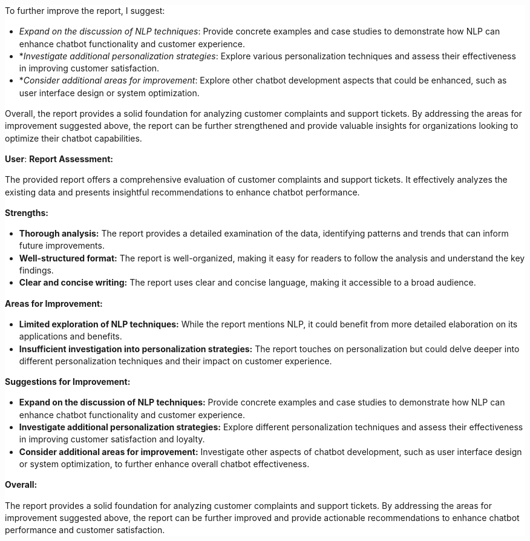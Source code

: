 To further improve the report, I suggest:

* *Expand on the discussion of NLP techniques*: Provide concrete examples and case studies to demonstrate how NLP can enhance chatbot functionality and customer experience.
* **Investigate additional personalization strategies*: Explore various personalization techniques and assess their effectiveness in improving customer satisfaction.
* **Consider additional areas for improvement*: Explore other chatbot development aspects that could be enhanced, such as user interface design or system optimization.

Overall, the report provides a solid foundation for analyzing customer complaints and support tickets. By addressing the areas for improvement suggested above, the report can be further strengthened and provide valuable insights for organizations looking to optimize their chatbot capabilities.

**User**: **Report Assessment:**

The provided report offers a comprehensive evaluation of customer complaints and support tickets. It effectively analyzes the existing data and presents insightful recommendations to enhance chatbot performance.

**Strengths:**

* **Thorough analysis:** The report provides a detailed examination of the data, identifying patterns and trends that can inform future improvements.
* **Well-structured format:** The report is well-organized, making it easy for readers to follow the analysis and understand the key findings.
* **Clear and concise writing:** The report uses clear and concise language, making it accessible to a broad audience.

**Areas for Improvement:**

* **Limited exploration of NLP techniques:** While the report mentions NLP, it could benefit from more detailed elaboration on its applications and benefits.
* **Insufficient investigation into personalization strategies:** The report touches on personalization but could delve deeper into different personalization techniques and their impact on customer experience.

**Suggestions for Improvement:**

* **Expand on the discussion of NLP techniques:** Provide concrete examples and case studies to demonstrate how NLP can enhance chatbot functionality and customer experience.
* **Investigate additional personalization strategies:** Explore different personalization techniques and assess their effectiveness in improving customer satisfaction and loyalty.
* **Consider additional areas for improvement:** Investigate other aspects of chatbot development, such as user interface design or system optimization, to further enhance overall chatbot effectiveness.

**Overall:**

The report provides a solid foundation for analyzing customer complaints and support tickets. By addressing the areas for improvement suggested above, the report can be further improved and provide actionable recommendations to enhance chatbot performance and customer satisfaction.

